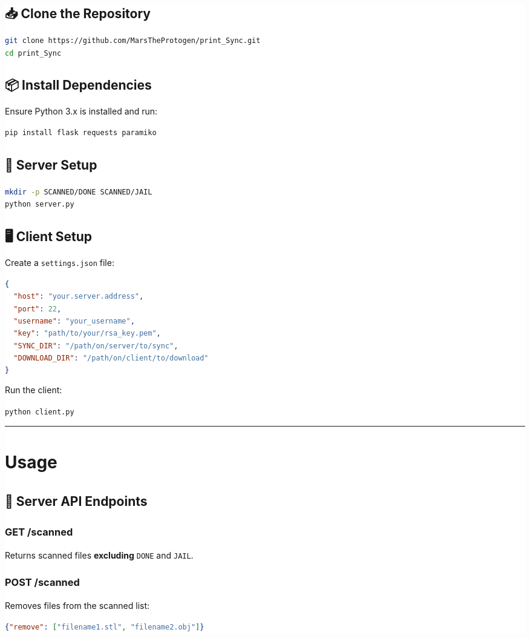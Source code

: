 ## 📥 Clone the Repository
```sh
git clone https://github.com/MarsTheProtogen/print_Sync.git
cd print_Sync
```

## 📦 Install Dependencies
Ensure Python 3.x is installed and run:
```sh
pip install flask requests paramiko
```

## 🚀 Server Setup
```sh
mkdir -p SCANNED/DONE SCANNED/JAIL
python server.py
```

## 🖥️ Client Setup
Create a `settings.json` file:
```json
{
  "host": "your.server.address",
  "port": 22,
  "username": "your_username",
  "key": "path/to/your/rsa_key.pem",
  "SYNC_DIR": "/path/on/server/to/sync",
  "DOWNLOAD_DIR": "/path/on/client/to/download"
}
```
Run the client:
```sh
python client.py
```

---

# Usage

## 📡 Server API Endpoints

### **GET /scanned**
Returns scanned files **excluding** `DONE` and `JAIL`.

### **POST /scanned**
Removes files from the scanned list:
```json
{"remove": ["filename1.stl", "filename2.obj"]}
```
